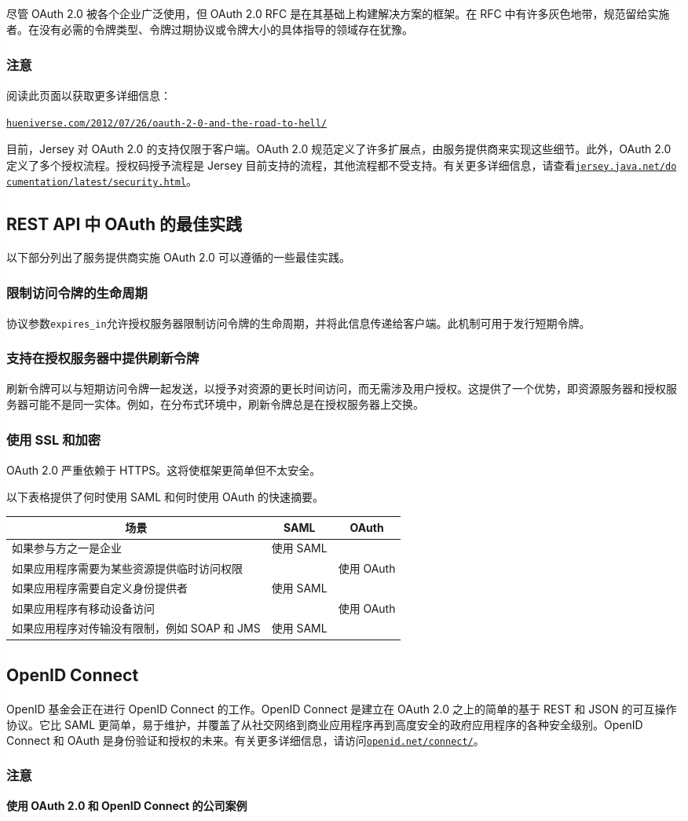 尽管 OAuth 2.0 被各个企业广泛使用，但 OAuth 2.0 RFC 是在其基础上构建解决方案的框架。在 RFC 中有许多灰色地带，规范留给实施者。在没有必需的令牌类型、令牌过期协议或令牌大小的具体指导的领域存在犹豫。

### 注意

阅读此页面以获取更多详细信息：

[`hueniverse.com/2012/07/26/oauth-2-0-and-the-road-to-hell/`](http://hueniverse.com/2012/07/26/oauth-2-0-and-the-road-to-hell/)

目前，Jersey 对 OAuth 2.0 的支持仅限于客户端。OAuth 2.0 规范定义了许多扩展点，由服务提供商来实现这些细节。此外，OAuth 2.0 定义了多个授权流程。授权码授予流程是 Jersey 目前支持的流程，其他流程都不受支持。有关更多详细信息，请查看[`jersey.java.net/documentation/latest/security.html`](https://jersey.java.net/documentation/latest/security.html)。

## REST API 中 OAuth 的最佳实践

以下部分列出了服务提供商实施 OAuth 2.0 可以遵循的一些最佳实践。

### 限制访问令牌的生命周期

协议参数`expires_in`允许授权服务器限制访问令牌的生命周期，并将此信息传递给客户端。此机制可用于发行短期令牌。

### 支持在授权服务器中提供刷新令牌

刷新令牌可以与短期访问令牌一起发送，以授予对资源的更长时间访问，而无需涉及用户授权。这提供了一个优势，即资源服务器和授权服务器可能不是同一实体。例如，在分布式环境中，刷新令牌总是在授权服务器上交换。

### 使用 SSL 和加密

OAuth 2.0 严重依赖于 HTTPS。这将使框架更简单但不太安全。

以下表格提供了何时使用 SAML 和何时使用 OAuth 的快速摘要。

| 场景 | SAML | OAuth |
| --- | --- | --- |
| 如果参与方之一是企业 | 使用 SAML |   |
| 如果应用程序需要为某些资源提供临时访问权限 |   | 使用 OAuth |
| 如果应用程序需要自定义身份提供者 | 使用 SAML |   |
| 如果应用程序有移动设备访问 |   | 使用 OAuth |
| 如果应用程序对传输没有限制，例如 SOAP 和 JMS | 使用 SAML |   |

## OpenID Connect

OpenID 基金会正在进行 OpenID Connect 的工作。OpenID Connect 是建立在 OAuth 2.0 之上的简单的基于 REST 和 JSON 的可互操作协议。它比 SAML 更简单，易于维护，并覆盖了从社交网络到商业应用程序再到高度安全的政府应用程序的各种安全级别。OpenID Connect 和 OAuth 是身份验证和授权的未来。有关更多详细信息，请访问[`openid.net/connect/`](http://openid.net/connect/)。

### 注意

**使用 OAuth 2.0 和 OpenID Connect 的公司案例**
